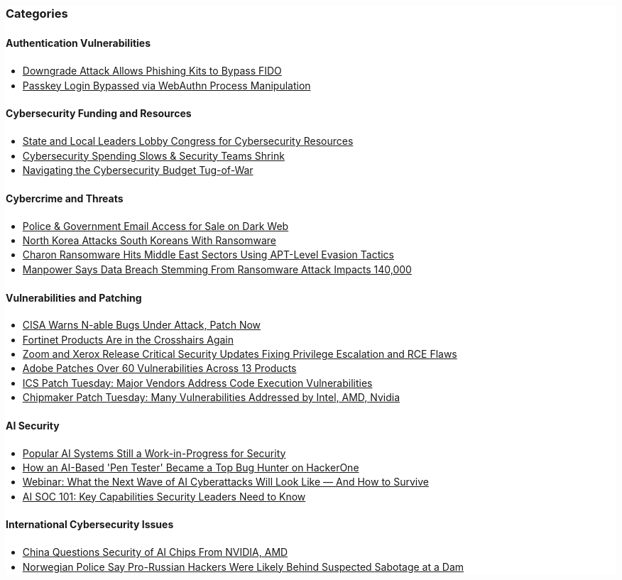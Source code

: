 ### Categories

#### Authentication Vulnerabilities
- [Downgrade Attack Allows Phishing Kits to Bypass FIDO](https://www.darkreading.com/cybersecurity-operations/downgrade-attack-phishing-kits-bypass-fido)
- [Passkey Login Bypassed via WebAuthn Process Manipulation](https://www.securityweek.com/passkey-login-bypassed-via-webauthn-process-manipulation/)

#### Cybersecurity Funding and Resources
- [State and Local Leaders Lobby Congress for Cybersecurity Resources](https://www.darkreading.com/cyberattacks-data-breaches/state-local-leaders-lobby-congress-cybersecurity-resources)
- [Cybersecurity Spending Slows & Security Teams Shrink](https://www.darkreading.com/cybersecurity-operations/cybersecurity-spending-slows-teams-shrink)
- [Navigating the Cybersecurity Budget Tug-of-War](https://www.darkreading.com/cybersecurity-operations/navigating-cybersecurity-budget-tug-of-war)

#### Cybercrime and Threats
- [Police & Government Email Access for Sale on Dark Web](https://www.darkreading.com/threat-intelligence/government-email-sale-dark-web)
- [North Korea Attacks South Koreans With Ransomware](https://www.darkreading.com/cyberattacks-data-breaches/north-korea-attacks-south-koreans-ransomware)
- [Charon Ransomware Hits Middle East Sectors Using APT-Level Evasion Tactics](https://www.thehackernews.com/2025/08/charon-ransomware-hits-middle-east.html)
- [Manpower Says Data Breach Stemming From Ransomware Attack Impacts 140,000](https://www.securityweek.com/manpower-says-data-breach-stemming-from-ransomware-attack-impacts-140000/)

#### Vulnerabilities and Patching
- [CISA Warns N-able Bugs Under Attack, Patch Now](https://www.darkreading.com/vulnerabilities-threats/n-able-bugs-under-attack)
- [Fortinet Products Are in the Crosshairs Again](https://www.darkreading.com/cyberattacks-data-breaches/fortinet-products-in-crosshairs-again)
- [Zoom and Xerox Release Critical Security Updates Fixing Privilege Escalation and RCE Flaws](https://thehackernews.com/2025/08/zoom-and-xerox-release-critical.html)
- [Adobe Patches Over 60 Vulnerabilities Across 13 Products](https://www.securityweek.com/adobe-patches-over-60-vulnerabilities-across-13-products/)
- [ICS Patch Tuesday: Major Vendors Address Code Execution Vulnerabilities](https://www.securityweek.com/ics-patch-tuesday-major-vendors-address-code-execution-vulnerabilities/)
- [Chipmaker Patch Tuesday: Many Vulnerabilities Addressed by Intel, AMD, Nvidia](https://www.securityweek.com/chipmaker-patch-tuesday-many-vulnerabilities-addressed-by-intel-amd-nvidia/)

#### AI Security
- [Popular AI Systems Still a Work-in-Progress for Security](https://www.darkreading.com/vulnerabilities-threats/popular-ai-systems-still-work-in-progress-security)
- [How an AI-Based 'Pen Tester' Became a Top Bug Hunter on HackerOne](https://www.darkreading.com/vulnerabilities-threats/ai-based-pen-tester-top-bug-hunter-hackerone)
- [Webinar: What the Next Wave of AI Cyberattacks Will Look Like — And How to Survive](https://thehackernews.com/2025/08/webinar-what-next-wave-of-ai.html)
- [AI SOC 101: Key Capabilities Security Leaders Need to Know](https://thehackernews.com/2025/08/ai-soc-101-key-capabilities-security.html)

#### International Cybersecurity Issues
- [China Questions Security of AI Chips From NVIDIA, AMD](https://www.darkreading.com/cyber-risk/china-questions-security-ai-chips-nvidia-amd)
- [Norwegian Police Say Pro-Russian Hackers Were Likely Behind Suspected Sabotage at a Dam](https://www.securityweek.com/norwegian-police-say-pro-russian-hackers-were-likely-behind-suspected-sabotage-at-a-dam/)
